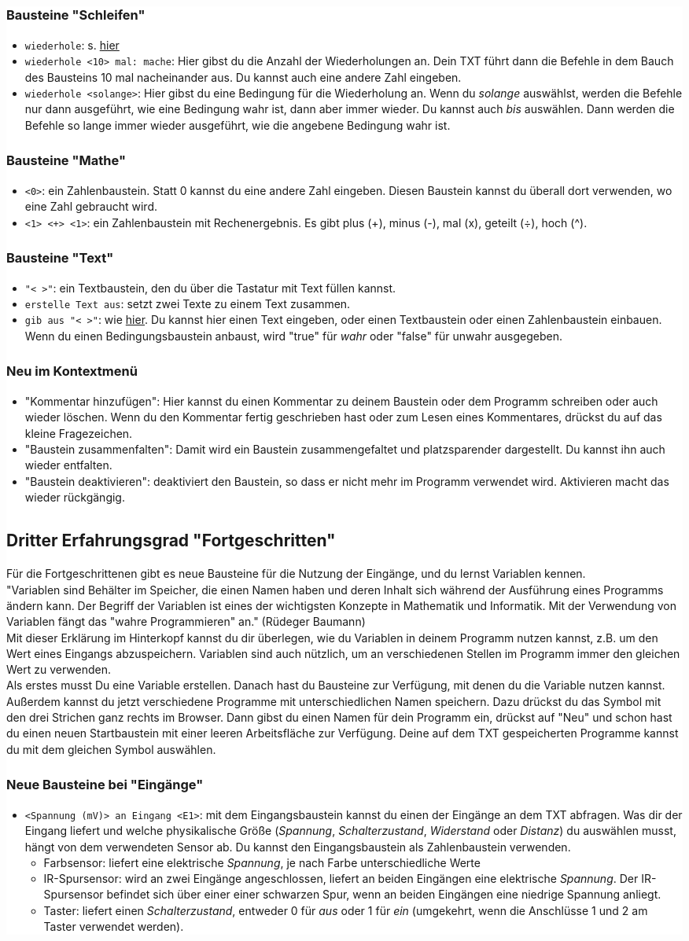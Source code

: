 ### Bausteine "Schleifen"    
* `wiederhole`: s. [hier](#wiederhole)  
* `wiederhole <10> mal: mache`: Hier gibst du die Anzahl der Wiederholungen an. Dein TXT führt dann die Befehle in dem Bauch des Bausteins 10 mal nacheinander aus. Du kannst auch eine andere Zahl eingeben.  
* `wiederhole <solange>`: Hier gibst du eine Bedingung für die Wiederholung an. Wenn du *solange* auswählst, werden die Befehle nur dann ausgeführt, wie eine Bedingung wahr ist, dann aber immer wieder. Du kannst auch *bis* auswählen. Dann werden die Befehle so lange immer wieder ausgeführt, wie die angebene Bedingung wahr ist.    

### Bausteine "Mathe"      
* `<0>`: ein Zahlenbaustein. Statt 0 kannst du eine andere Zahl eingeben. Diesen Baustein kannst du überall dort verwenden, wo eine Zahl gebraucht wird.   
* `<1> <+> <1>`: ein Zahlenbaustein mit Rechenergebnis. Es gibt plus (+), minus (-), mal (x), geteilt (&divide;), hoch (^).     

### Bausteine "Text"     
* `"< >"`: ein Textbaustein, den du über die Tastatur mit Text füllen kannst.   
* `erstelle Text aus`: setzt zwei Texte zu einem Text zusammen.   
* `gib aus "< >"`: wie [hier](#gibaus). Du kannst hier einen Text eingeben, oder einen Textbaustein oder einen Zahlenbaustein einbauen. Wenn du einen Bedingungsbaustein anbaust, wird "true" für *wahr* oder "false" für unwahr ausgegeben.     

### Neu im Kontextmenü
* "Kommentar hinzufügen":  Hier kannst du einen Kommentar zu deinem Baustein oder dem Programm schreiben oder auch wieder löschen. Wenn du den Kommentar fertig geschrieben hast oder zum Lesen eines Kommentares, drückst du auf das kleine Fragezeichen.  
* "Baustein zusammenfalten": Damit wird ein Baustein zusammengefaltet und platzsparender dargestellt. Du kannst ihn auch wieder entfalten.   
* "Baustein deaktivieren": deaktiviert den Baustein, so dass er nicht mehr im Programm verwendet wird. Aktivieren macht das wieder rückgängig.    

## Dritter Erfahrungsgrad "Fortgeschritten"    
Für die Fortgeschrittenen gibt es neue Bausteine für die Nutzung der Eingänge, und du lernst Variablen kennen.   
"Variablen sind Behälter im Speicher, die einen Namen haben und deren Inhalt sich während der Ausführung eines Programms ändern kann. Der Begriff der Variablen ist eines der wichtigsten Konzepte in Mathematik und Informatik. Mit der Verwendung von Variablen fängt das "wahre Programmieren" an." (Rüdeger Baumann)    
Mit dieser Erklärung im Hinterkopf kannst du dir überlegen, wie du Variablen in deinem Programm nutzen kannst, z.B. um den Wert eines Eingangs abzuspeichern. Variablen sind auch nützlich, um an verschiedenen Stellen im Programm immer den gleichen Wert zu verwenden.  
Als erstes musst Du eine Variable erstellen. Danach hast du Bausteine zur Verfügung, mit denen du die Variable nutzen kannst.    
Außerdem kannst du jetzt verschiedene Programme mit unterschiedlichen Namen speichern. Dazu drückst du das Symbol mit den drei Strichen ganz rechts im Browser. Dann gibst du einen Namen für dein Programm ein, drückst auf "Neu" und schon hast du einen neuen Startbaustein mit einer leeren Arbeitsfläche zur Verfügung. Deine auf dem TXT gespeicherten Programme kannst du mit dem gleichen Symbol auswählen.  
### Neue Bausteine bei "Eingänge"    
* `<Spannung (mV)> an Eingang <E1>`: mit dem Eingangsbaustein kannst du einen der Eingänge an dem TXT abfragen. Was dir der Eingang liefert und welche physikalische Größe (*Spannung*, *Schalterzustand*, *Widerstand* oder *Distanz*) du auswählen musst, hängt von dem verwendeten Sensor ab. Du kannst den Eingangsbaustein als Zahlenbaustein verwenden.    
  * Farbsensor: liefert eine elektrische *Spannung*, je nach Farbe unterschiedliche Werte  
  * IR-Spursensor: wird an zwei Eingänge angeschlossen, liefert an beiden Eingängen eine elektrische *Spannung*. Der IR-Spursensor befindet sich über einer einer schwarzen Spur, wenn an beiden Eingängen eine niedrige Spannung anliegt.  
  * Taster: liefert einen *Schalterzustand*, entweder 0 für *aus* oder 1 für *ein* (umgekehrt, wenn die Anschlüsse 1 und 2 am Taster verwendet werden).  